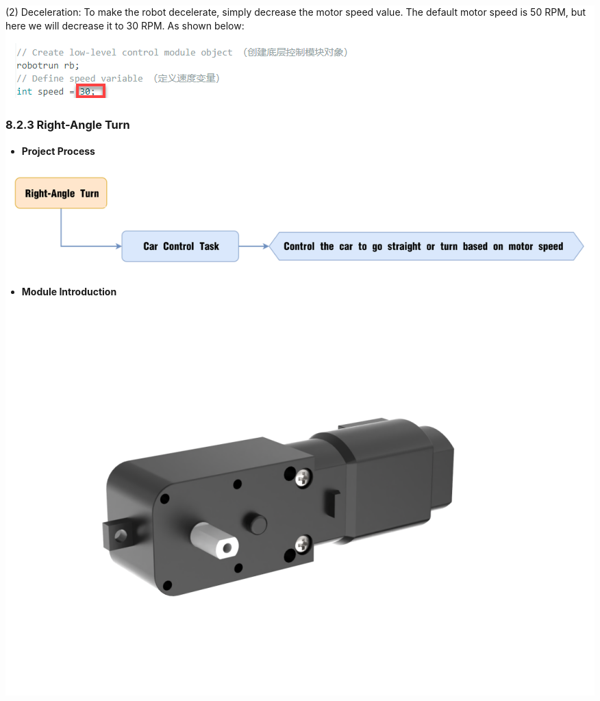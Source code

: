 (2) Deceleration: To make the robot decelerate, simply decrease the motor speed value. The default motor speed is 50 RPM, but here we will decrease it to 30 RPM. As shown below:

<img class="common_img"  src="../_static/media/chapter_8/section_2/02/media/image12.png"  />

### 8.2.3 Right-Angle Turn

* **Project Process**

<img class="common_img"  src="../_static/media/chapter_8\section_2\03\media\image2.png"   />

* **Module Introduction**

<img class="common_img"  src="../_static/media/chapter_8\section_2\03\media\image3.png"   />
